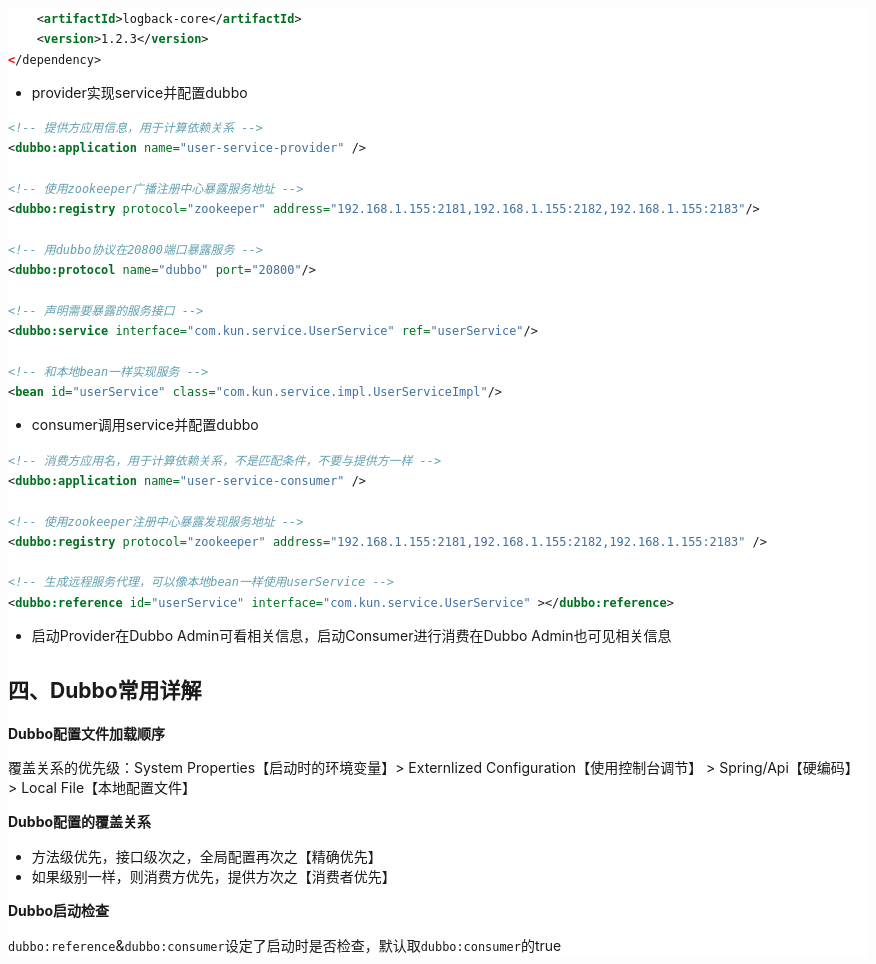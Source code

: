   ```xml
      <artifactId>logback-core</artifactId>
      <version>1.2.3</version>
  </dependency>
  ```

  - provider实现service并配置dubbo

  ```xml
  <!-- 提供方应用信息，用于计算依赖关系 -->
  <dubbo:application name="user-service-provider" />
  
  <!-- 使用zookeeper广播注册中心暴露服务地址 -->
  <dubbo:registry protocol="zookeeper" address="192.168.1.155:2181,192.168.1.155:2182,192.168.1.155:2183"/>
  
  <!-- 用dubbo协议在20800端口暴露服务 -->	
  <dubbo:protocol name="dubbo" port="20800"/>
  
  <!-- 声明需要暴露的服务接口 -->
  <dubbo:service interface="com.kun.service.UserService" ref="userService"/>
  
  <!-- 和本地bean一样实现服务 -->
  <bean id="userService" class="com.kun.service.impl.UserServiceImpl"/>
  ```

  - consumer调用service并配置dubbo

  ```xml
  <!-- 消费方应用名，用于计算依赖关系，不是匹配条件，不要与提供方一样 -->
  <dubbo:application name="user-service-consumer" />
  
  <!-- 使用zookeeper注册中心暴露发现服务地址 -->
  <dubbo:registry protocol="zookeeper" address="192.168.1.155:2181,192.168.1.155:2182,192.168.1.155:2183" />
  
  <!-- 生成远程服务代理，可以像本地bean一样使用userService -->
  <dubbo:reference id="userService" interface="com.kun.service.UserService" ></dubbo:reference>
  ```

- 启动Provider在Dubbo Admin可看相关信息，启动Consumer进行消费在Dubbo Admin也可见相关信息

## 四、Dubbo常用详解

**Dubbo配置文件加载顺序**

覆盖关系的优先级：System Properties【启动时的环境变量】> Externlized Configuration【使用控制台调节】 > Spring/Api【硬编码】 > Local File【本地配置文件】

**Dubbo配置的覆盖关系**

- 方法级优先，接口级次之，全局配置再次之【精确优先】
- 如果级别一样，则消费方优先，提供方次之【消费者优先】

**Dubbo启动检查**

`dubbo:reference`&`dubbo:consumer`设定了启动时是否检查，默认取`dubbo:consumer`的true
